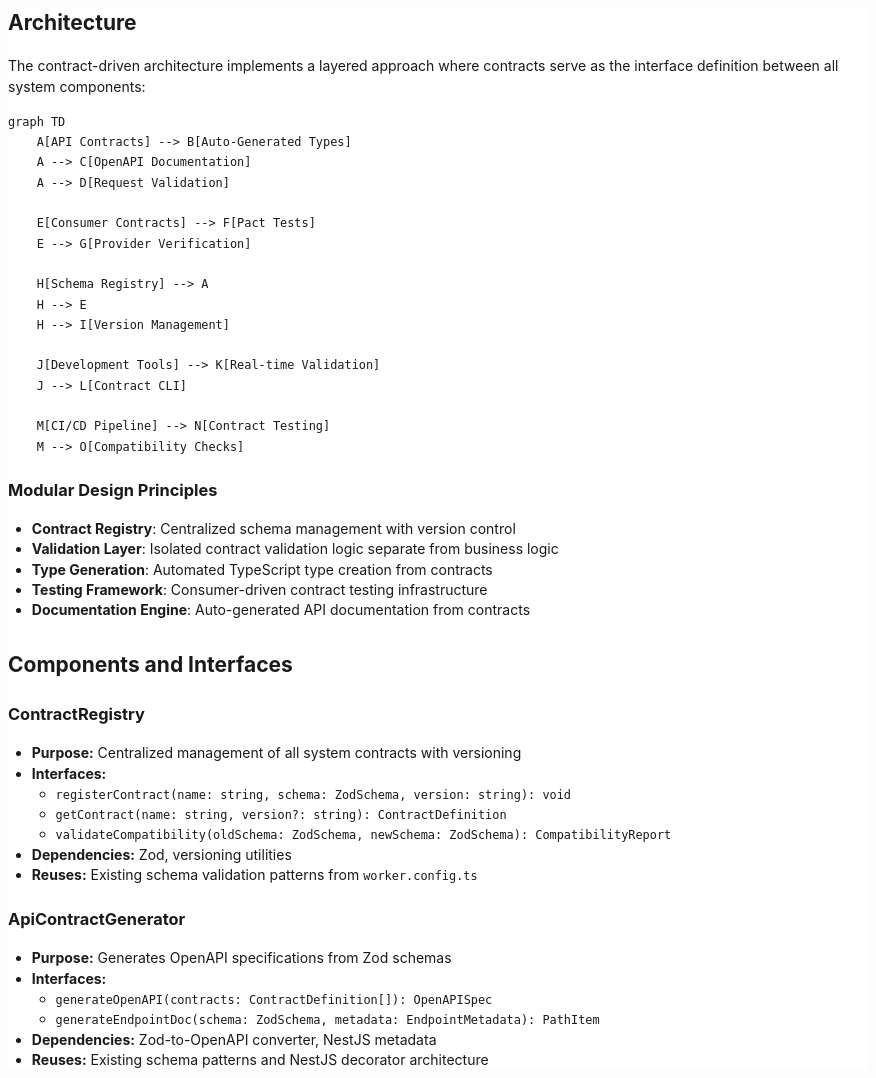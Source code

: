 ## Architecture

The contract-driven architecture implements a layered approach where contracts serve as the interface definition between all system components:

```mermaid
graph TD
    A[API Contracts] --> B[Auto-Generated Types]
    A --> C[OpenAPI Documentation]
    A --> D[Request Validation]

    E[Consumer Contracts] --> F[Pact Tests]
    E --> G[Provider Verification]

    H[Schema Registry] --> A
    H --> E
    H --> I[Version Management]

    J[Development Tools] --> K[Real-time Validation]
    J --> L[Contract CLI]

    M[CI/CD Pipeline] --> N[Contract Testing]
    M --> O[Compatibility Checks]
```

### Modular Design Principles

- **Contract Registry**: Centralized schema management with version control
- **Validation Layer**: Isolated contract validation logic separate from business logic
- **Type Generation**: Automated TypeScript type creation from contracts
- **Testing Framework**: Consumer-driven contract testing infrastructure
- **Documentation Engine**: Auto-generated API documentation from contracts

## Components and Interfaces

### ContractRegistry

- **Purpose:** Centralized management of all system contracts with versioning
- **Interfaces:**
  - `registerContract(name: string, schema: ZodSchema, version: string): void`
  - `getContract(name: string, version?: string): ContractDefinition`
  - `validateCompatibility(oldSchema: ZodSchema, newSchema: ZodSchema): CompatibilityReport`
- **Dependencies:** Zod, versioning utilities
- **Reuses:** Existing schema validation patterns from `worker.config.ts`

### ApiContractGenerator

- **Purpose:** Generates OpenAPI specifications from Zod schemas
- **Interfaces:**
  - `generateOpenAPI(contracts: ContractDefinition[]): OpenAPISpec`
  - `generateEndpointDoc(schema: ZodSchema, metadata: EndpointMetadata): PathItem`
- **Dependencies:** Zod-to-OpenAPI converter, NestJS metadata
- **Reuses:** Existing schema patterns and NestJS decorator architecture
